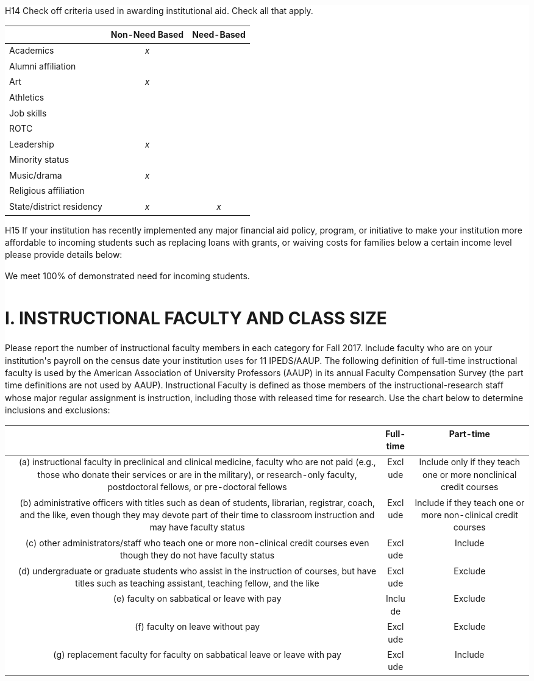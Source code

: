 H14 Check off criteria used in awarding institutional aid. Check all that apply.

|  | Non-Need Based | Need-Based |
| :-- | :--: | :--: |
| Academics | $x$ |  |
| Alumni affiliation |  |  |
| Art | $x$ |  |
| Athletics |  |  |
| Job skills |  |  |
| ROTC |  |  |
| Leadership | $x$ |  |
| Minority status |  |  |
| Music/drama | $x$ |  |
| Religious affiliation |  |  |
| State/district residency | $x$ | $x$ |

H15 If your institution has recently implemented any major financial aid policy, program, or initiative to make your institution more affordable to incoming students such as replacing loans with grants, or waiving costs for families below a certain income level please provide details below:

We meet $100 \%$ of demonstrated need for incoming students.
# I. INSTRUCTIONAL FACULTY AND CLASS SIZE 

Please report the number of instructional faculty members in each category for Fall 2017. Include faculty who are on your institution's payroll on the census date your institution uses for
11 IPEDS/AAUP.
The following definition of full-time instructional faculty is used by the American Association of University Professors (AAUP) in its annual Faculty Compensation Survey (the part time definitions are not used by AAUP). Instructional Faculty is defined as those members of the instructional-research staff whose major regular assignment is instruction, including those with released time for research. Use the chart below to determine inclusions and exclusions:

|  |  | Full-time | Part-time |
| :--: | :--: | :--: | :--: |
|  | (a) instructional faculty in preclinical and clinical medicine, faculty who are not paid (e.g., those who donate their services or are in the military), or research-only faculty, postdoctoral fellows, or pre-doctoral fellows | Exclude | Include only if they teach one or more nonclinical credit courses |
|  | (b) administrative officers with titles such as dean of students, librarian, registrar, coach, and the like, even though they may devote part of their time to classroom instruction and may have faculty status | Exclude | Include if they teach one or more non-clinical credit courses |
|  | (c) other administrators/staff who teach one or more non-clinical credit courses even though they do not have faculty status | Exclude | Include |
|  | (d) undergraduate or graduate students who assist in the instruction of courses, but have titles such as teaching assistant, teaching fellow, and the like | Exclude | Exclude |
|  | (e) faculty on sabbatical or leave with pay | Include | Exclude |
|  | (f) faculty on leave without pay | Exclude | Exclude |
|  | (g) replacement faculty for faculty on sabbatical leave or leave with pay | Exclude | Include |
